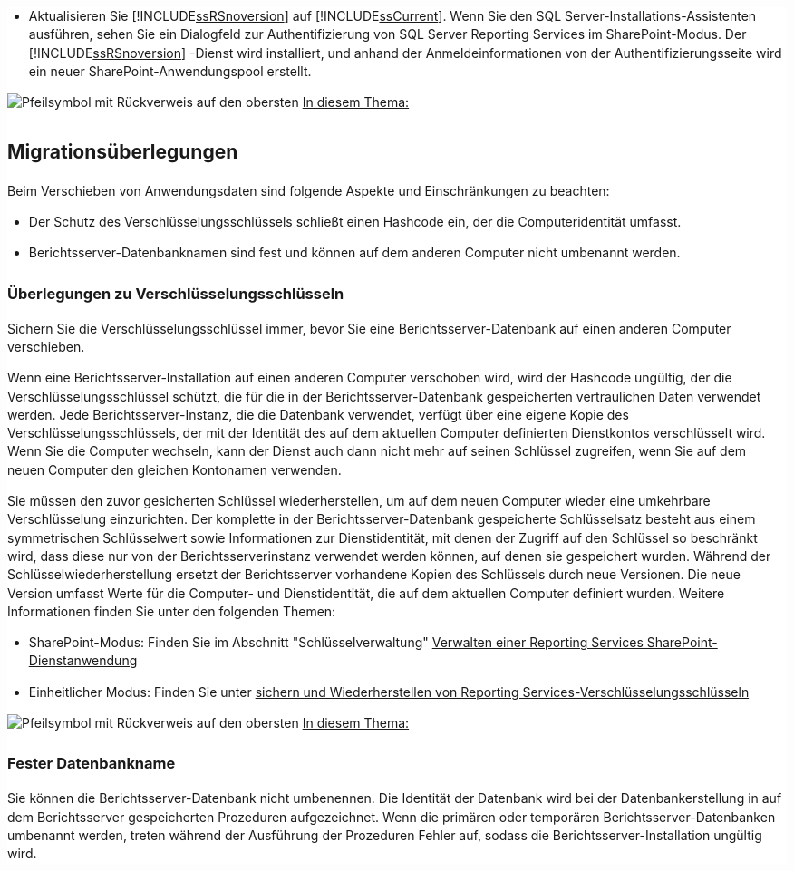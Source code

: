 -   Aktualisieren Sie [!INCLUDE[ssRSnoversion](../../includes/ssrsnoversion-md.md)] auf [!INCLUDE[ssCurrent](../../includes/sscurrent-md.md)]. Wenn Sie den SQL Server-Installations-Assistenten ausführen, sehen Sie ein Dialogfeld zur Authentifizierung von SQL Server Reporting Services im SharePoint-Modus. Der [!INCLUDE[ssRSnoversion](../../includes/ssrsnoversion-md.md)] -Dienst wird installiert, und anhand der Anmeldeinformationen von der Authentifizierungsseite wird ein neuer SharePoint-Anwendungspool erstellt.  
  
 ![Pfeilsymbol mit Rückverweis auf den obersten](../../2014-toc/media/uparrow16x16.gif "Pfeilsymbol mit Rückverweis auf den obersten") [In diesem Thema:](#bkmk_top)  
  
##  <a name="bkmk_migration_considerations"></a> Migrationsüberlegungen  
 Beim Verschieben von Anwendungsdaten sind folgende Aspekte und Einschränkungen zu beachten:  
  
-   Der Schutz des Verschlüsselungsschlüssels schließt einen Hashcode ein, der die Computeridentität umfasst.  
  
-   Berichtsserver-Datenbanknamen sind fest und können auf dem anderen Computer nicht umbenannt werden.  
  
### <a name="encryption-key-considerations"></a>Überlegungen zu Verschlüsselungsschlüsseln  
 Sichern Sie die Verschlüsselungsschlüssel immer, bevor Sie eine Berichtsserver-Datenbank auf einen anderen Computer verschieben.  
  
 Wenn eine Berichtsserver-Installation auf einen anderen Computer verschoben wird, wird der Hashcode ungültig, der die Verschlüsselungsschlüssel schützt, die für die in der Berichtsserver-Datenbank gespeicherten vertraulichen Daten verwendet werden. Jede Berichtsserver-Instanz, die die Datenbank verwendet, verfügt über eine eigene Kopie des Verschlüsselungsschlüssels, der mit der Identität des auf dem aktuellen Computer definierten Dienstkontos verschlüsselt wird. Wenn Sie die Computer wechseln, kann der Dienst auch dann nicht mehr auf seinen Schlüssel zugreifen, wenn Sie auf dem neuen Computer den gleichen Kontonamen verwenden.  
  
 Sie müssen den zuvor gesicherten Schlüssel wiederherstellen, um auf dem neuen Computer wieder eine umkehrbare Verschlüsselung einzurichten. Der komplette in der Berichtsserver-Datenbank gespeicherte Schlüsselsatz besteht aus einem symmetrischen Schlüsselwert sowie Informationen zur Dienstidentität, mit denen der Zugriff auf den Schlüssel so beschränkt wird, dass diese nur von der Berichtsserverinstanz verwendet werden können, auf denen sie gespeichert wurden. Während der Schlüsselwiederherstellung ersetzt der Berichtsserver vorhandene Kopien des Schlüssels durch neue Versionen. Die neue Version umfasst Werte für die Computer- und Dienstidentität, die auf dem aktuellen Computer definiert wurden. Weitere Informationen finden Sie unter den folgenden Themen:  
  
-   SharePoint-Modus: Finden Sie im Abschnitt "Schlüsselverwaltung" [Verwalten einer Reporting Services SharePoint-Dienstanwendung](../../../2014/reporting-services/manage-a-reporting-services-sharepoint-service-application.md)  
  
-   Einheitlicher Modus: Finden Sie unter [sichern und Wiederherstellen von Reporting Services-Verschlüsselungsschlüsseln](../../reporting-services/install-windows/ssrs-encryption-keys-back-up-and-restore-encryption-keys.md)  
  
 ![Pfeilsymbol mit Rückverweis auf den obersten](../../2014-toc/media/uparrow16x16.gif "Pfeilsymbol mit Rückverweis auf den obersten") [In diesem Thema:](#bkmk_top)  
  
### <a name="fixed-database-name"></a>Fester Datenbankname  
 Sie können die Berichtsserver-Datenbank nicht umbenennen. Die Identität der Datenbank wird bei der Datenbankerstellung in auf dem Berichtsserver gespeicherten Prozeduren aufgezeichnet. Wenn die primären oder temporären Berichtsserver-Datenbanken umbenannt werden, treten während der Ausführung der Prozeduren Fehler auf, sodass die Berichtsserver-Installation ungültig wird.  
  